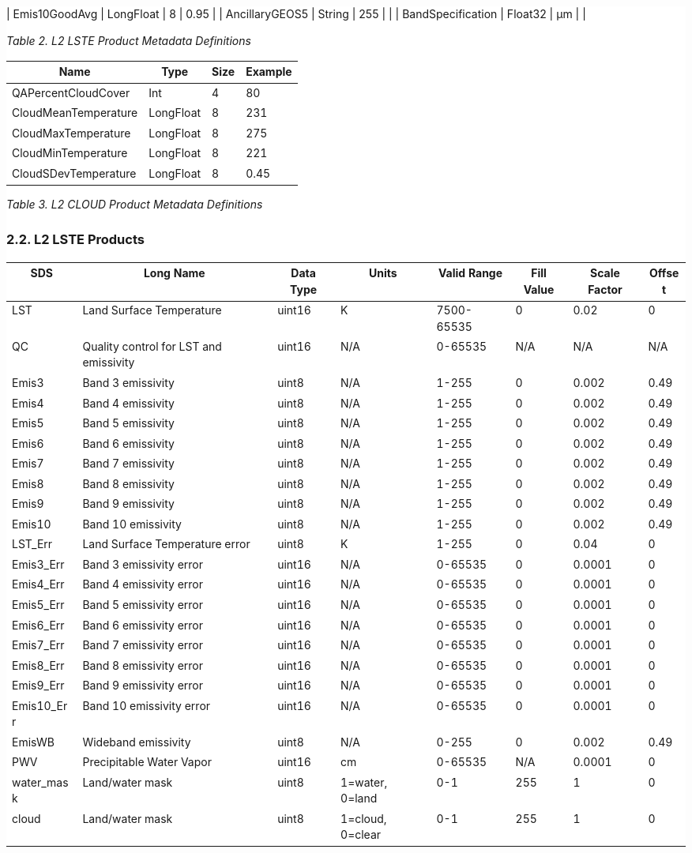 | Emis10GoodAvg | LongFloat | 8 | 0.95 |
| AncillaryGEOS5 | String | 255 |  |
| BandSpecification | Float32 | μm |  |

*Table 2. L2 LSTE Product Metadata Definitions*

| **Name** | **Type** | **Size** | **Example** | 
| --- | --- | --- | --- |
| QAPercentCloudCover | Int | 4 | 80 |
| CloudMeanTemperature | LongFloat | 8 | 231 |
| CloudMaxTemperature | LongFloat | 8 | 275 |
| CloudMinTemperature | LongFloat | 8 | 221 |
| CloudSDevTemperature | LongFloat | 8 | 0.45 |

*Table 3. L2 CLOUD Product Metadata Definitions*

### 2.2. L2 LSTE Products

| **SDS** | **Long Name** | **Data Type** | **Units** | **Valid Range** | **Fill Value** | **Scale Factor** | **Offset** | 
| --- | --- | --- | --- | --- | --- | --- | --- |
| LST | Land Surface Temperature | uint16 | K | 7500-65535 | 0 | 0.02 | 0 |
| QC | Quality control for LST and emissivity | uint16 | N/A | 0-65535 | N/A | N/A | N/A |
| Emis3 | Band 3 emissivity  | uint8 | N/A | 1-255 | 0 | 0.002 | 0.49 |
| Emis4 | Band 4 emissivity  | uint8 | N/A | 1-255 | 0 | 0.002 | 0.49 |
| Emis5 | Band 5 emissivity  | uint8 | N/A | 1-255 | 0 | 0.002 | 0.49 |
| Emis6 | Band 6 emissivity  | uint8 | N/A | 1-255 | 0 | 0.002 | 0.49 |
| Emis7 | Band 7 emissivity  | uint8 | N/A | 1-255 | 0 | 0.002 | 0.49 |
| Emis8 | Band 8 emissivity  | uint8 | N/A | 1-255 | 0 | 0.002 | 0.49 |
| Emis9 | Band 9 emissivity  | uint8 | N/A | 1-255 | 0 | 0.002 | 0.49 |
| Emis10 | Band 10 emissivity  | uint8 | N/A | 1-255 | 0 | 0.002 | 0.49 |
| LST_Err | Land Surface Temperature error  | uint8 | K | 1-255 | 0 | 0.04 | 0 |
| Emis3_Err | Band 3 emissivity error  | uint16 | N/A | 0-65535 | 0 | 0.0001 | 0 |
| Emis4_Err | Band 4 emissivity error  | uint16 | N/A | 0-65535 | 0 | 0.0001 | 0 |
| Emis5_Err | Band 5 emissivity error  | uint16 | N/A | 0-65535 | 0 | 0.0001 | 0 |
| Emis6_Err | Band 6 emissivity error  | uint16 | N/A | 0-65535 | 0 | 0.0001 | 0 |
| Emis7_Err | Band 7 emissivity error  | uint16 | N/A | 0-65535 | 0 | 0.0001 | 0 |
| Emis8_Err | Band 8 emissivity error  | uint16 | N/A | 0-65535 | 0 | 0.0001 | 0 |
| Emis9_Err | Band 9 emissivity error  | uint16 | N/A | 0-65535 | 0 | 0.0001 | 0 |
| Emis10_Err | Band 10 emissivity error  | uint16 | N/A | 0-65535 | 0 | 0.0001 | 0 |
| EmisWB | Wideband emissivity  | uint8 | N/A | 0-255 | 0 | 0.002 | 0.49 |
| PWV | Precipitable Water Vapor  | uint16 | cm | 0-65535 | N/A | 0.0001 | 0 |
| water_mask | Land/water mask | uint8 | 1=water, 0=land | 0-1 | 255 | 1 | 0 |
| cloud | Land/water mask | uint8 | 1=cloud, 0=clear | 0-1 | 255 | 1 | 0 |